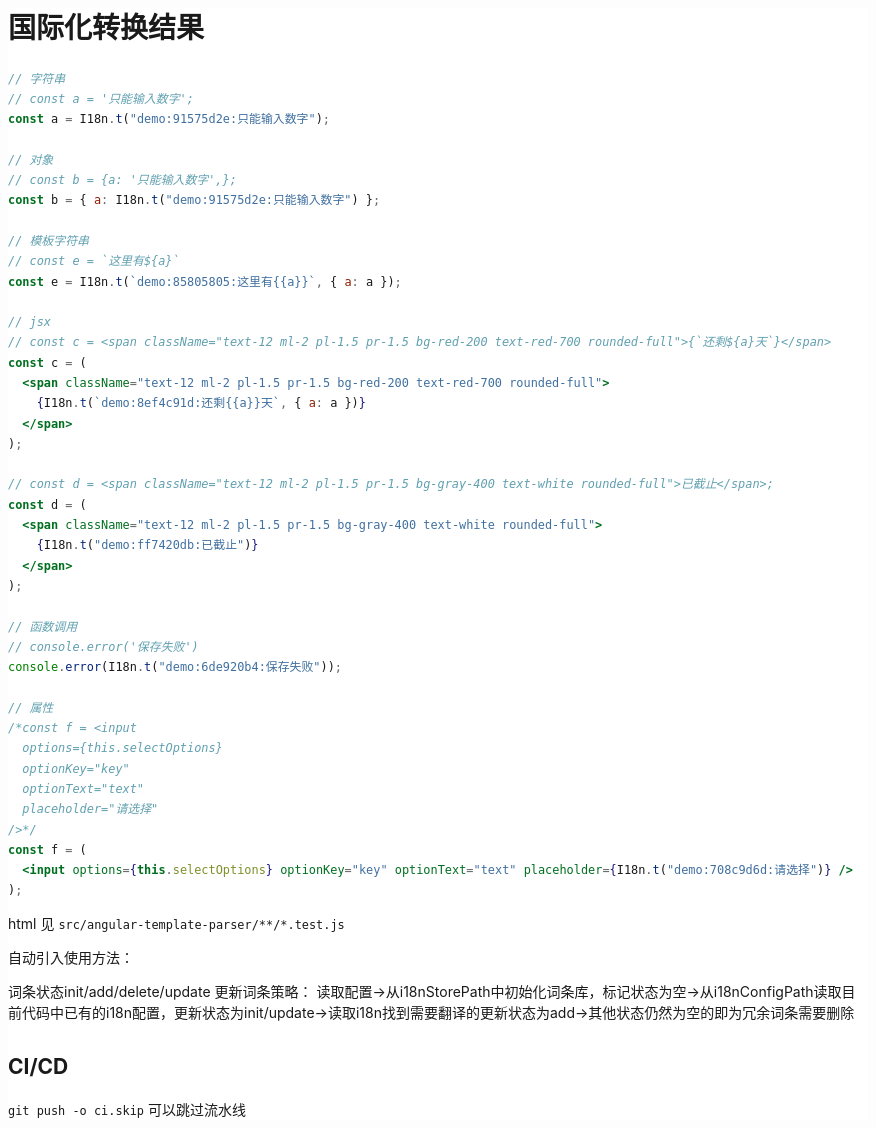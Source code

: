 

# 国际化转换结果

```jsx
// 字符串
// const a = '只能输入数字';
const a = I18n.t("demo:91575d2e:只能输入数字");

// 对象
// const b = {a: '只能输入数字',};
const b = { a: I18n.t("demo:91575d2e:只能输入数字") };

// 模板字符串
// const e = `这里有${a}`
const e = I18n.t(`demo:85805805:这里有{{a}}`, { a: a });

// jsx
// const c = <span className="text-12 ml-2 pl-1.5 pr-1.5 bg-red-200 text-red-700 rounded-full">{`还剩${a}天`}</span>
const c = (
  <span className="text-12 ml-2 pl-1.5 pr-1.5 bg-red-200 text-red-700 rounded-full">
    {I18n.t(`demo:8ef4c91d:还剩{{a}}天`, { a: a })}
  </span>
);

// const d = <span className="text-12 ml-2 pl-1.5 pr-1.5 bg-gray-400 text-white rounded-full">已截止</span>;
const d = (
  <span className="text-12 ml-2 pl-1.5 pr-1.5 bg-gray-400 text-white rounded-full">
    {I18n.t("demo:ff7420db:已截止")}
  </span>
);

// 函数调用
// console.error('保存失败')
console.error(I18n.t("demo:6de920b4:保存失败"));

// 属性
/*const f = <input
  options={this.selectOptions}
  optionKey="key"
  optionText="text"
  placeholder="请选择"
/>*/
const f = (
  <input options={this.selectOptions} optionKey="key" optionText="text" placeholder={I18n.t("demo:708c9d6d:请选择")} />
);
```

html 见 `src/angular-template-parser/**/*.test.js`


自动引入使用方法：

词条状态init/add/delete/update
更新词条策略：
读取配置->从i18nStorePath中初始化词条库，标记状态为空->从i18nConfigPath读取目前代码中已有的i18n配置，更新状态为init/update->读取i18n找到需要翻译的更新状态为add->其他状态仍然为空的即为冗余词条需要删除

## CI/CD
`git push -o ci.skip` 可以跳过流水线